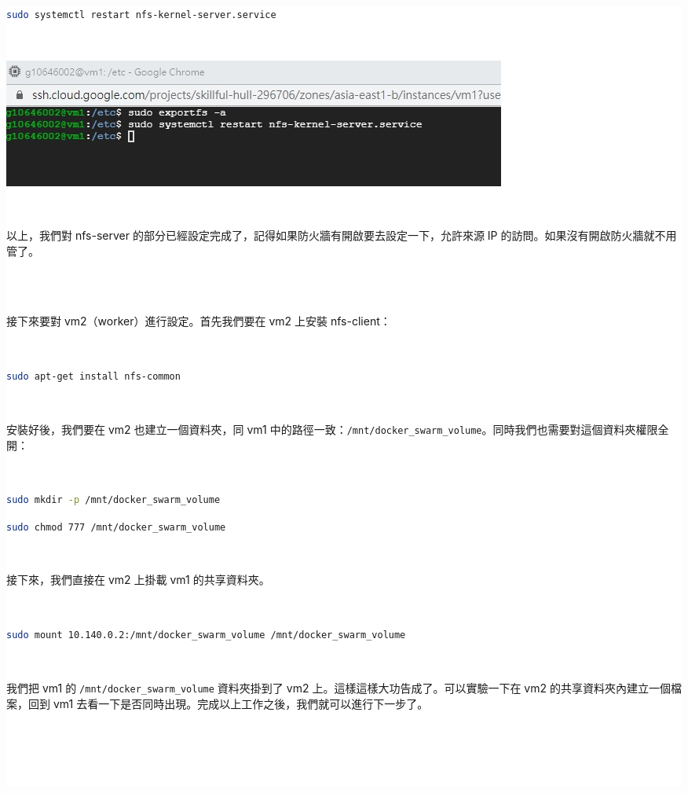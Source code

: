```bash
sudo systemctl restart nfs-kernel-server.service
```

<br>

![5](imgs/5.jpg)

<br>

以上，我們對 nfs-server 的部分已經設定完成了，記得如果防火牆有開啟要去設定一下，允許來源 IP 的訪問。如果沒有開啟防火牆就不用管了。

<br>
<br>

接下來要對 vm2（worker）進行設定。首先我們要在 vm2 上安裝 nfs-client：

<br>

```bash
sudo apt-get install nfs-common
```

<br>

安裝好後，我們要在 vm2 也建立一個資料夾，同 vm1 中的路徑一致：`/mnt/docker_swarm_volume`。同時我們也需要對這個資料夾權限全開：

<br>

```bash
sudo mkdir -p /mnt/docker_swarm_volume
```

```bash
sudo chmod 777 /mnt/docker_swarm_volume
```

<br>

接下來，我們直接在 vm2 上掛載 vm1 的共享資料夾。

<br>

```bash
sudo mount 10.140.0.2:/mnt/docker_swarm_volume /mnt/docker_swarm_volume
```

<br>

我們把 vm1 的 `/mnt/docker_swarm_volume` 資料夾掛到了 vm2 上。這樣這樣大功告成了。可以實驗一下在 vm2 的共享資料夾內建立一個檔案，回到 vm1 去看一下是否同時出現。完成以上工作之後，我們就可以進行下一步了。

<br>
<br>
<br>
<br>
